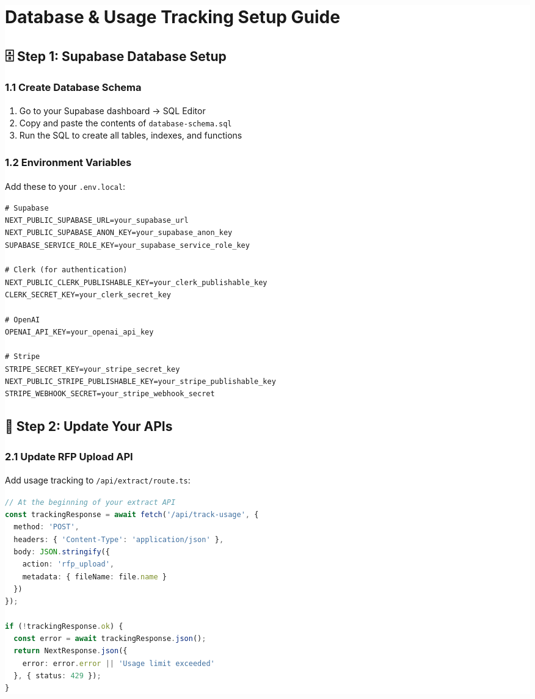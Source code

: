 # Database & Usage Tracking Setup Guide

## 🗄️ **Step 1: Supabase Database Setup**

### 1.1 Create Database Schema
1. Go to your Supabase dashboard → SQL Editor
2. Copy and paste the contents of `database-schema.sql`
3. Run the SQL to create all tables, indexes, and functions

### 1.2 Environment Variables
Add these to your `.env.local`:
```env
# Supabase
NEXT_PUBLIC_SUPABASE_URL=your_supabase_url
NEXT_PUBLIC_SUPABASE_ANON_KEY=your_supabase_anon_key
SUPABASE_SERVICE_ROLE_KEY=your_supabase_service_role_key

# Clerk (for authentication)
NEXT_PUBLIC_CLERK_PUBLISHABLE_KEY=your_clerk_publishable_key
CLERK_SECRET_KEY=your_clerk_secret_key

# OpenAI
OPENAI_API_KEY=your_openai_api_key

# Stripe
STRIPE_SECRET_KEY=your_stripe_secret_key
NEXT_PUBLIC_STRIPE_PUBLISHABLE_KEY=your_stripe_publishable_key
STRIPE_WEBHOOK_SECRET=your_stripe_webhook_secret
```

## 🔧 **Step 2: Update Your APIs**

### 2.1 Update RFP Upload API
Add usage tracking to `/api/extract/route.ts`:

```typescript
// At the beginning of your extract API
const trackingResponse = await fetch('/api/track-usage', {
  method: 'POST',
  headers: { 'Content-Type': 'application/json' },
  body: JSON.stringify({
    action: 'rfp_upload',
    metadata: { fileName: file.name }
  })
});

if (!trackingResponse.ok) {
  const error = await trackingResponse.json();
  return NextResponse.json({ 
    error: error.error || 'Usage limit exceeded' 
  }, { status: 429 });
}
```
